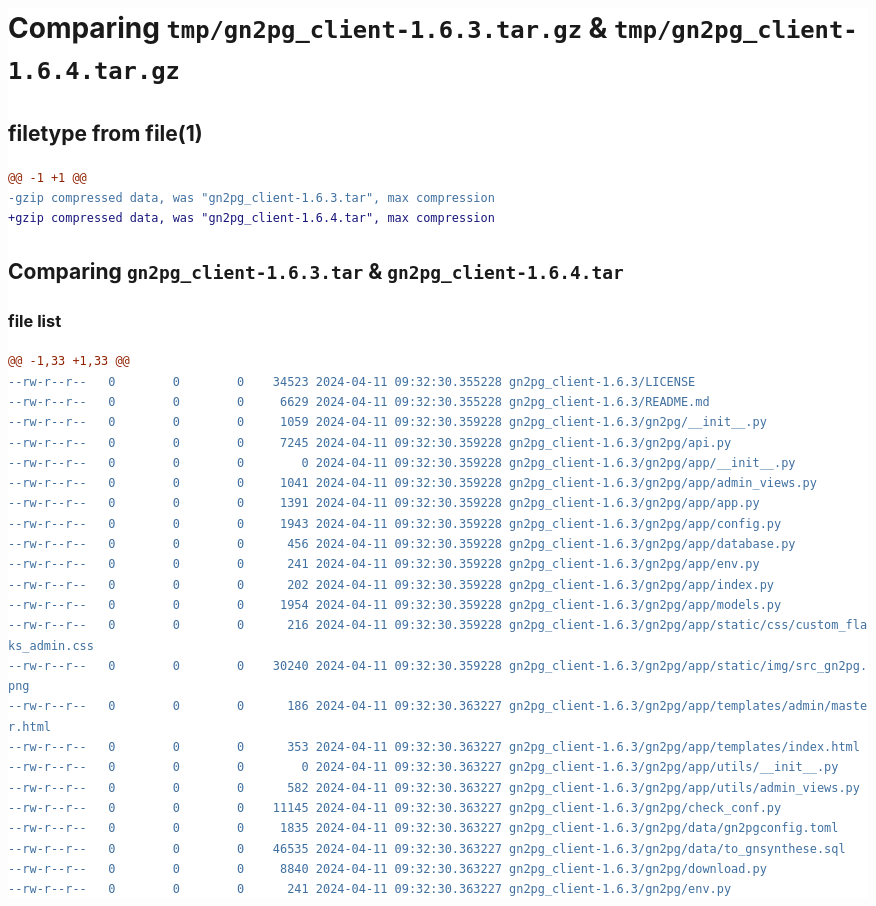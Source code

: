 # Comparing `tmp/gn2pg_client-1.6.3.tar.gz` & `tmp/gn2pg_client-1.6.4.tar.gz`

## filetype from file(1)

```diff
@@ -1 +1 @@
-gzip compressed data, was "gn2pg_client-1.6.3.tar", max compression
+gzip compressed data, was "gn2pg_client-1.6.4.tar", max compression
```

## Comparing `gn2pg_client-1.6.3.tar` & `gn2pg_client-1.6.4.tar`

### file list

```diff
@@ -1,33 +1,33 @@
--rw-r--r--   0        0        0    34523 2024-04-11 09:32:30.355228 gn2pg_client-1.6.3/LICENSE
--rw-r--r--   0        0        0     6629 2024-04-11 09:32:30.355228 gn2pg_client-1.6.3/README.md
--rw-r--r--   0        0        0     1059 2024-04-11 09:32:30.359228 gn2pg_client-1.6.3/gn2pg/__init__.py
--rw-r--r--   0        0        0     7245 2024-04-11 09:32:30.359228 gn2pg_client-1.6.3/gn2pg/api.py
--rw-r--r--   0        0        0        0 2024-04-11 09:32:30.359228 gn2pg_client-1.6.3/gn2pg/app/__init__.py
--rw-r--r--   0        0        0     1041 2024-04-11 09:32:30.359228 gn2pg_client-1.6.3/gn2pg/app/admin_views.py
--rw-r--r--   0        0        0     1391 2024-04-11 09:32:30.359228 gn2pg_client-1.6.3/gn2pg/app/app.py
--rw-r--r--   0        0        0     1943 2024-04-11 09:32:30.359228 gn2pg_client-1.6.3/gn2pg/app/config.py
--rw-r--r--   0        0        0      456 2024-04-11 09:32:30.359228 gn2pg_client-1.6.3/gn2pg/app/database.py
--rw-r--r--   0        0        0      241 2024-04-11 09:32:30.359228 gn2pg_client-1.6.3/gn2pg/app/env.py
--rw-r--r--   0        0        0      202 2024-04-11 09:32:30.359228 gn2pg_client-1.6.3/gn2pg/app/index.py
--rw-r--r--   0        0        0     1954 2024-04-11 09:32:30.359228 gn2pg_client-1.6.3/gn2pg/app/models.py
--rw-r--r--   0        0        0      216 2024-04-11 09:32:30.359228 gn2pg_client-1.6.3/gn2pg/app/static/css/custom_flaks_admin.css
--rw-r--r--   0        0        0    30240 2024-04-11 09:32:30.359228 gn2pg_client-1.6.3/gn2pg/app/static/img/src_gn2pg.png
--rw-r--r--   0        0        0      186 2024-04-11 09:32:30.363227 gn2pg_client-1.6.3/gn2pg/app/templates/admin/master.html
--rw-r--r--   0        0        0      353 2024-04-11 09:32:30.363227 gn2pg_client-1.6.3/gn2pg/app/templates/index.html
--rw-r--r--   0        0        0        0 2024-04-11 09:32:30.363227 gn2pg_client-1.6.3/gn2pg/app/utils/__init__.py
--rw-r--r--   0        0        0      582 2024-04-11 09:32:30.363227 gn2pg_client-1.6.3/gn2pg/app/utils/admin_views.py
--rw-r--r--   0        0        0    11145 2024-04-11 09:32:30.363227 gn2pg_client-1.6.3/gn2pg/check_conf.py
--rw-r--r--   0        0        0     1835 2024-04-11 09:32:30.363227 gn2pg_client-1.6.3/gn2pg/data/gn2pgconfig.toml
--rw-r--r--   0        0        0    46535 2024-04-11 09:32:30.363227 gn2pg_client-1.6.3/gn2pg/data/to_gnsynthese.sql
--rw-r--r--   0        0        0     8840 2024-04-11 09:32:30.363227 gn2pg_client-1.6.3/gn2pg/download.py
--rw-r--r--   0        0        0      241 2024-04-11 09:32:30.363227 gn2pg_client-1.6.3/gn2pg/env.py
```